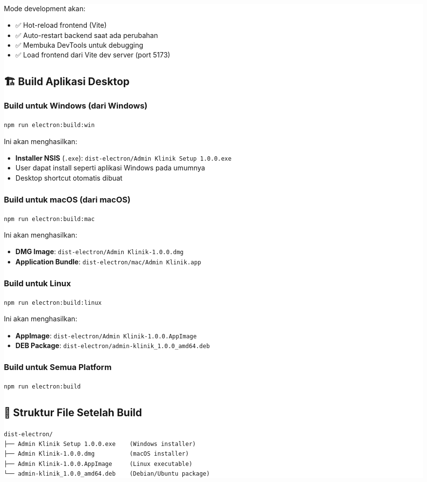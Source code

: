Mode development akan:
- ✅ Hot-reload frontend (Vite)
- ✅ Auto-restart backend saat ada perubahan
- ✅ Membuka DevTools untuk debugging
- ✅ Load frontend dari Vite dev server (port 5173)

## 🏗️ Build Aplikasi Desktop

### Build untuk Windows (dari Windows)

```bash
npm run electron:build:win
```

Ini akan menghasilkan:
- **Installer NSIS** (`.exe`): `dist-electron/Admin Klinik Setup 1.0.0.exe`
- User dapat install seperti aplikasi Windows pada umumnya
- Desktop shortcut otomatis dibuat

### Build untuk macOS (dari macOS)

```bash
npm run electron:build:mac
```

Ini akan menghasilkan:
- **DMG Image**: `dist-electron/Admin Klinik-1.0.0.dmg`
- **Application Bundle**: `dist-electron/mac/Admin Klinik.app`

### Build untuk Linux

```bash
npm run electron:build:linux
```

Ini akan menghasilkan:
- **AppImage**: `dist-electron/Admin Klinik-1.0.0.AppImage`
- **DEB Package**: `dist-electron/admin-klinik_1.0.0_amd64.deb`

### Build untuk Semua Platform

```bash
npm run electron:build
```

## 📁 Struktur File Setelah Build

```
dist-electron/
├── Admin Klinik Setup 1.0.0.exe    (Windows installer)
├── Admin Klinik-1.0.0.dmg          (macOS installer)
├── Admin Klinik-1.0.0.AppImage     (Linux executable)
└── admin-klinik_1.0.0_amd64.deb    (Debian/Ubuntu package)
```

